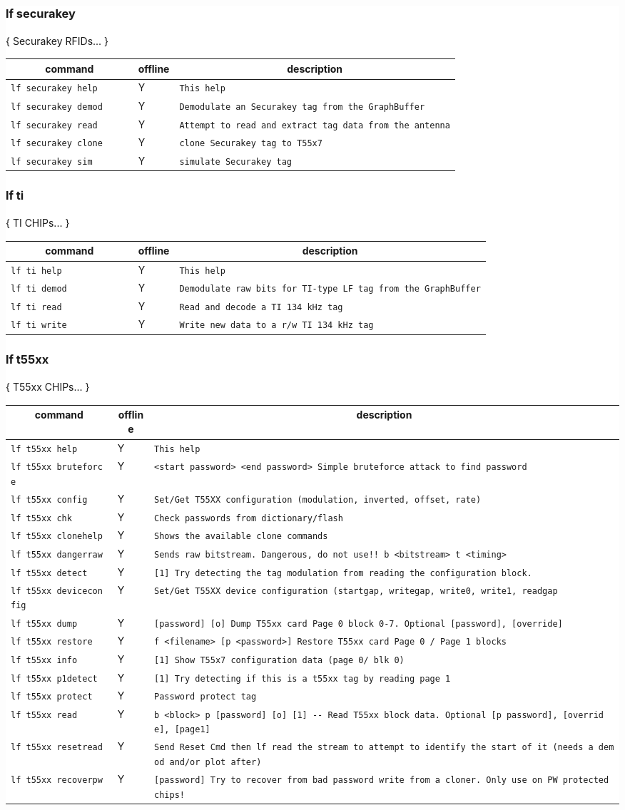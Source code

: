           
### lf securakey

 { Securakey RFIDs...         }
          
|command                  |offline |description          
|-------                  |------- |-----------          
|`lf securakey help      `|Y       |`This help`          
|`lf securakey demod     `|Y       |`Demodulate an Securakey tag from the GraphBuffer`          
|`lf securakey read      `|Y       |`Attempt to read and extract tag data from the antenna`          
|`lf securakey clone     `|Y       |`clone Securakey tag to T55x7`          
|`lf securakey sim       `|Y       |`simulate Securakey tag`          

          
### lf ti

 { TI CHIPs...                }
          
|command                  |offline |description          
|-------                  |------- |-----------          
|`lf ti help             `|Y       |`This help`          
|`lf ti demod            `|Y       |`Demodulate raw bits for TI-type LF tag from the GraphBuffer`          
|`lf ti read             `|Y       |`Read and decode a TI 134 kHz tag`          
|`lf ti write            `|Y       |`Write new data to a r/w TI 134 kHz tag`          

          
### lf t55xx

 { T55xx CHIPs...             }
          
|command                  |offline |description          
|-------                  |------- |-----------          
|`lf t55xx help          `|Y       |`This help`          
|`lf t55xx bruteforce    `|Y       |`<start password> <end password> Simple bruteforce attack to find password`          
|`lf t55xx config        `|Y       |`Set/Get T55XX configuration (modulation, inverted, offset, rate)`          
|`lf t55xx chk           `|Y       |`Check passwords from dictionary/flash`          
|`lf t55xx clonehelp     `|Y       |`Shows the available clone commands`          
|`lf t55xx dangerraw     `|Y       |`Sends raw bitstream. Dangerous, do not use!! b <bitstream> t <timing>`          
|`lf t55xx detect        `|Y       |`[1] Try detecting the tag modulation from reading the configuration block.`          
|`lf t55xx deviceconfig  `|Y       |`Set/Get T55XX device configuration (startgap, writegap, write0, write1, readgap`          
|`lf t55xx dump          `|Y       |`[password] [o] Dump T55xx card Page 0 block 0-7. Optional [password], [override]`          
|`lf t55xx restore       `|Y       |`f <filename> [p <password>] Restore T55xx card Page 0 / Page 1 blocks`          
|`lf t55xx info          `|Y       |`[1] Show T55x7 configuration data (page 0/ blk 0)`          
|`lf t55xx p1detect      `|Y       |`[1] Try detecting if this is a t55xx tag by reading page 1`          
|`lf t55xx protect       `|Y       |`Password protect tag`          
|`lf t55xx read          `|Y       |`b <block> p [password] [o] [1] -- Read T55xx block data. Optional [p password], [override], [page1]`          
|`lf t55xx resetread     `|Y       |`Send Reset Cmd then lf read the stream to attempt to identify the start of it (needs a demod and/or plot after)`          
|`lf t55xx recoverpw     `|Y       |`[password] Try to recover from bad password write from a cloner. Only use on PW protected chips!`          